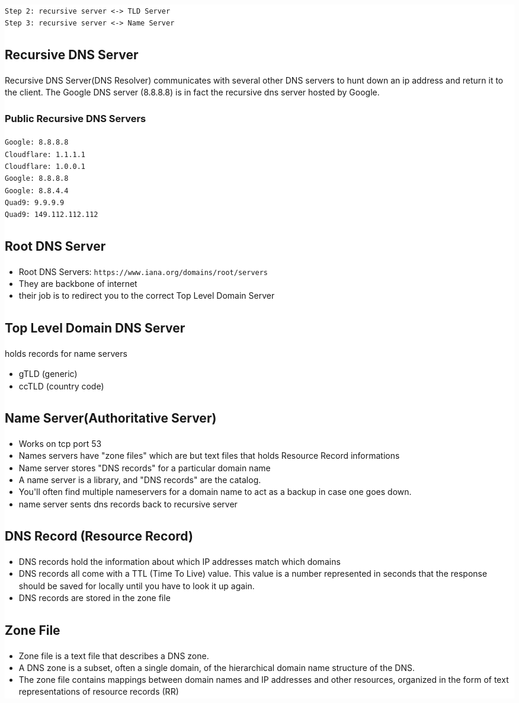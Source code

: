 ```
Step 2: recursive server <-> TLD Server
Step 3: recursive server <-> Name Server
```


## Recursive DNS Server
Recursive DNS Server(DNS Resolver) communicates with several other DNS servers to hunt down an ip address and return it to the client.
The Google DNS server (8.8.8.8) is in fact the recursive dns server hosted by Google.
### Public Recursive DNS Servers
```
Google: 8.8.8.8
Cloudflare: 1.1.1.1
Cloudflare: 1.0.0.1
Google: 8.8.8.8
Google: 8.8.4.4
Quad9: 9.9.9.9
Quad9: 149.112.112.112
```

## Root DNS Server
- Root DNS Servers: `https://www.iana.org/domains/root/servers`
- They are backbone of internet
- their job is to redirect you to the correct Top Level Domain Server

## Top Level Domain DNS Server
holds records for name servers
- gTLD (generic)
- ccTLD (country code)

## Name Server(Authoritative Server)
- Works on tcp port 53
- Names servers have "zone files" which are but text files that holds Resource Record informations
- Name server stores "DNS records" for a particular domain name
- A name server is a library, and "DNS records" are the catalog.
- You'll often find multiple nameservers for a domain name to act as a backup in case one goes down.
- name server sents dns records back to recursive server

## DNS Record (Resource Record)
- DNS records hold the information about which IP addresses match which domains
- DNS records all come with a TTL (Time To Live) value. This value is a number represented in seconds that the response should be saved for locally until you have to look it up again.
- DNS records are stored in the zone file

## Zone File
- Zone file is a text file that describes a DNS zone.
- A DNS zone is a subset, often a single domain, of the hierarchical domain name structure of the DNS.
- The zone file contains mappings between domain names and IP addresses and other resources, organized in the form of text representations of resource records (RR)
